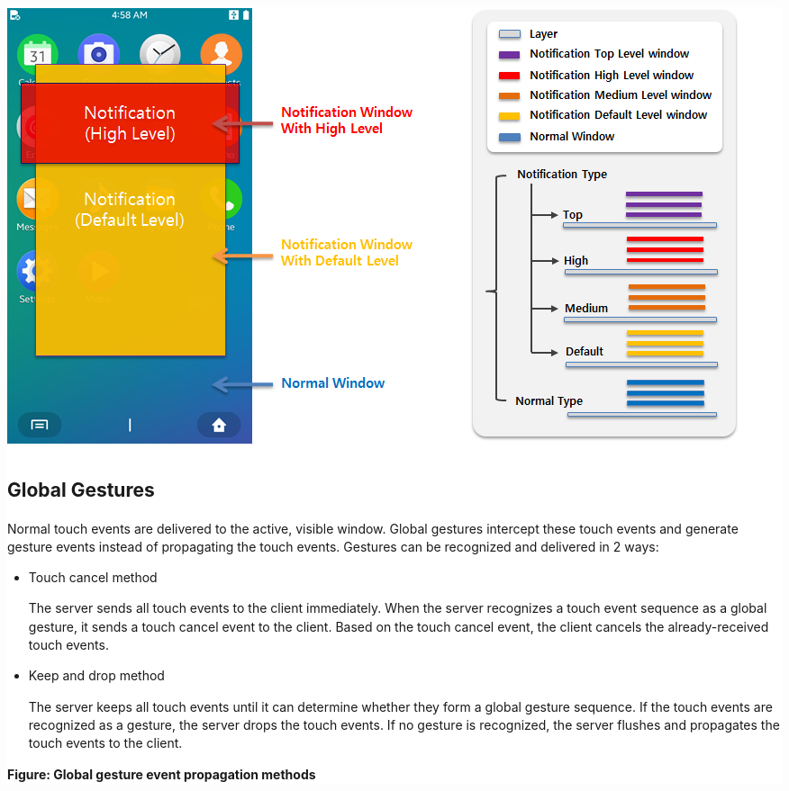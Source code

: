 ![Notification levels](./media/efl_notilevels.png)

## Global Gestures

Normal touch events are delivered to the active, visible window. Global gestures intercept these touch events and generate gesture events instead of propagating the touch events. Gestures can be recognized and delivered in 2 ways:

- Touch cancel method

  The server sends all touch events to the client immediately. When the server recognizes a touch event sequence as a global gesture, it sends a touch cancel event to the client. Based on the touch cancel event, the client cancels the already-received touch events.

- Keep and drop method

  The server keeps all touch events until it can determine whether they form a global gesture sequence. If the touch events are recognized as a gesture, the server drops the touch events. If no gesture is recognized, the server flushes and propagates the touch events to the client.

**Figure: Global gesture event propagation methods**
